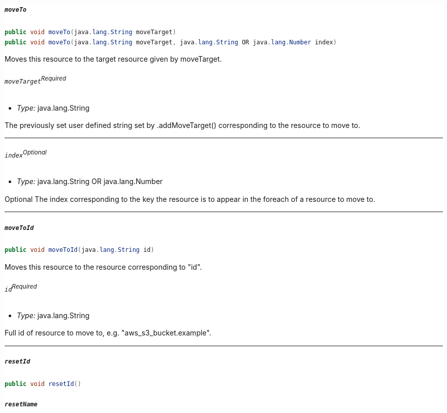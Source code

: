 ##### `moveTo` <a name="moveTo" id="@cdktf/provider-opentelekomcloud.kmsGrantV1.KmsGrantV1.moveTo"></a>

```java
public void moveTo(java.lang.String moveTarget)
public void moveTo(java.lang.String moveTarget, java.lang.String OR java.lang.Number index)
```

Moves this resource to the target resource given by moveTarget.

###### `moveTarget`<sup>Required</sup> <a name="moveTarget" id="@cdktf/provider-opentelekomcloud.kmsGrantV1.KmsGrantV1.moveTo.parameter.moveTarget"></a>

- *Type:* java.lang.String

The previously set user defined string set by .addMoveTarget() corresponding to the resource to move to.

---

###### `index`<sup>Optional</sup> <a name="index" id="@cdktf/provider-opentelekomcloud.kmsGrantV1.KmsGrantV1.moveTo.parameter.index"></a>

- *Type:* java.lang.String OR java.lang.Number

Optional The index corresponding to the key the resource is to appear in the foreach of a resource to move to.

---

##### `moveToId` <a name="moveToId" id="@cdktf/provider-opentelekomcloud.kmsGrantV1.KmsGrantV1.moveToId"></a>

```java
public void moveToId(java.lang.String id)
```

Moves this resource to the resource corresponding to "id".

###### `id`<sup>Required</sup> <a name="id" id="@cdktf/provider-opentelekomcloud.kmsGrantV1.KmsGrantV1.moveToId.parameter.id"></a>

- *Type:* java.lang.String

Full id of resource to move to, e.g. "aws_s3_bucket.example".

---

##### `resetId` <a name="resetId" id="@cdktf/provider-opentelekomcloud.kmsGrantV1.KmsGrantV1.resetId"></a>

```java
public void resetId()
```

##### `resetName` <a name="resetName" id="@cdktf/provider-opentelekomcloud.kmsGrantV1.KmsGrantV1.resetName"></a>
